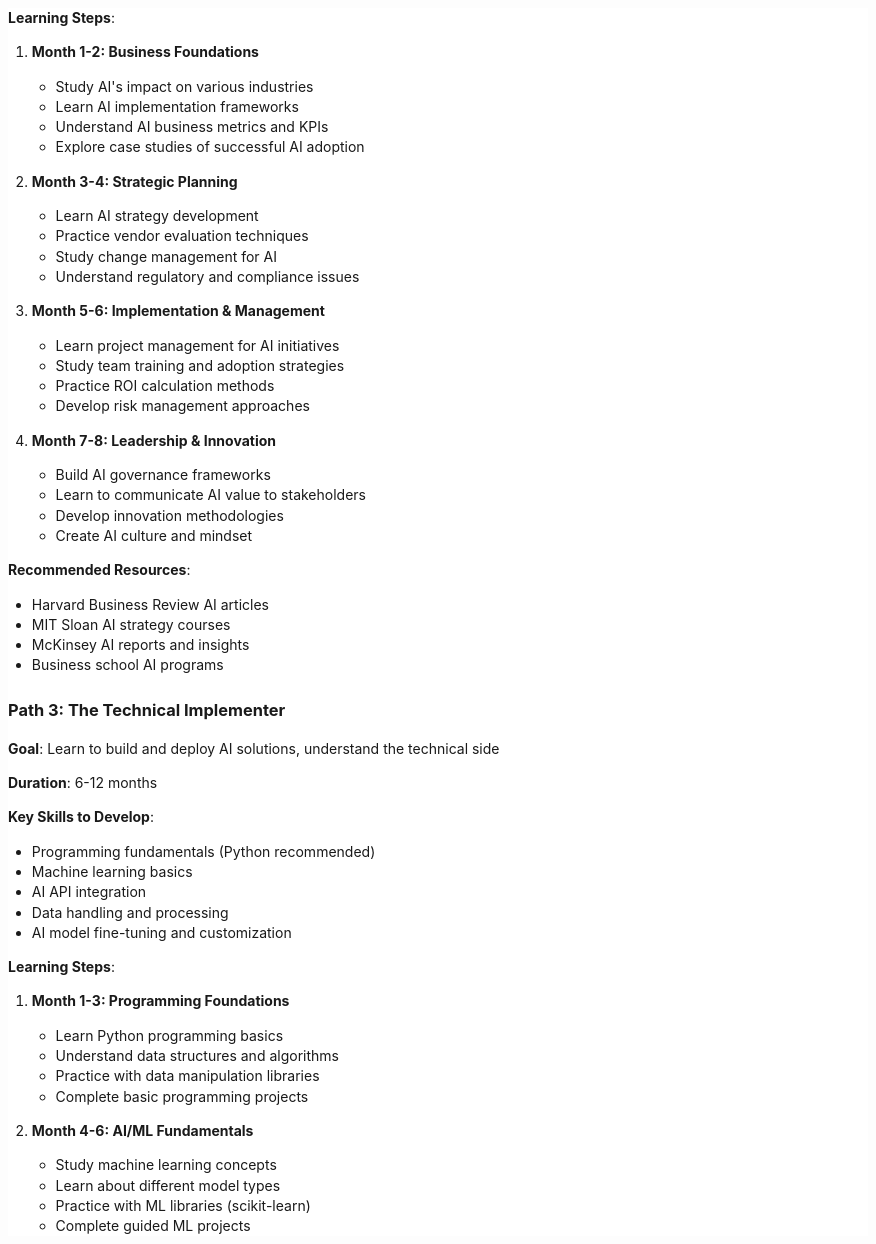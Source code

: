 **Learning Steps**:

1. **Month 1-2: Business Foundations**
   - Study AI's impact on various industries
   - Learn AI implementation frameworks
   - Understand AI business metrics and KPIs
   - Explore case studies of successful AI adoption

2. **Month 3-4: Strategic Planning**
   - Learn AI strategy development
   - Practice vendor evaluation techniques
   - Study change management for AI
   - Understand regulatory and compliance issues

3. **Month 5-6: Implementation & Management**
   - Learn project management for AI initiatives
   - Study team training and adoption strategies
   - Practice ROI calculation methods
   - Develop risk management approaches

4. **Month 7-8: Leadership & Innovation**
   - Build AI governance frameworks
   - Learn to communicate AI value to stakeholders
   - Develop innovation methodologies
   - Create AI culture and mindset

**Recommended Resources**:

- Harvard Business Review AI articles
- MIT Sloan AI strategy courses
- McKinsey AI reports and insights
- Business school AI programs

### Path 3: The Technical Implementer

**Goal**: Learn to build and deploy AI solutions, understand the technical side

**Duration**: 6-12 months

**Key Skills to Develop**:

- Programming fundamentals (Python recommended)
- Machine learning basics
- AI API integration
- Data handling and processing
- AI model fine-tuning and customization

**Learning Steps**:

1. **Month 1-3: Programming Foundations**
   - Learn Python programming basics
   - Understand data structures and algorithms
   - Practice with data manipulation libraries
   - Complete basic programming projects

2. **Month 4-6: AI/ML Fundamentals**
   - Study machine learning concepts
   - Learn about different model types
   - Practice with ML libraries (scikit-learn)
   - Complete guided ML projects
